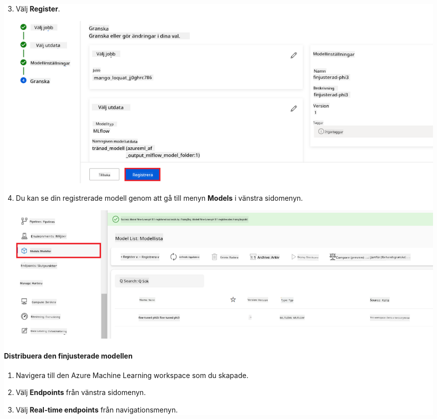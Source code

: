 3. Välj **Register**.

    ![Välj register.](../../../../../../translated_images/07-04-register.fd82a3b293060bc78399e613293032d3d301c02a6fd8092bec52bfaf4f3104de.sv.png)

4. Du kan se din registrerade modell genom att gå till menyn **Models** i vänstra sidomenyn.

    ![Registrerad modell.](../../../../../../translated_images/07-05-registered-model.7db9775f58dfd591b7995686b95396ffd8c185ba66f0a1f6be18f4aea05e93d5.sv.png)

#### Distribuera den finjusterade modellen

1. Navigera till den Azure Machine Learning workspace som du skapade.

1. Välj **Endpoints** från vänstra sidomenyn.

1. Välj **Real-time endpoints** från navigationsmenyn.
